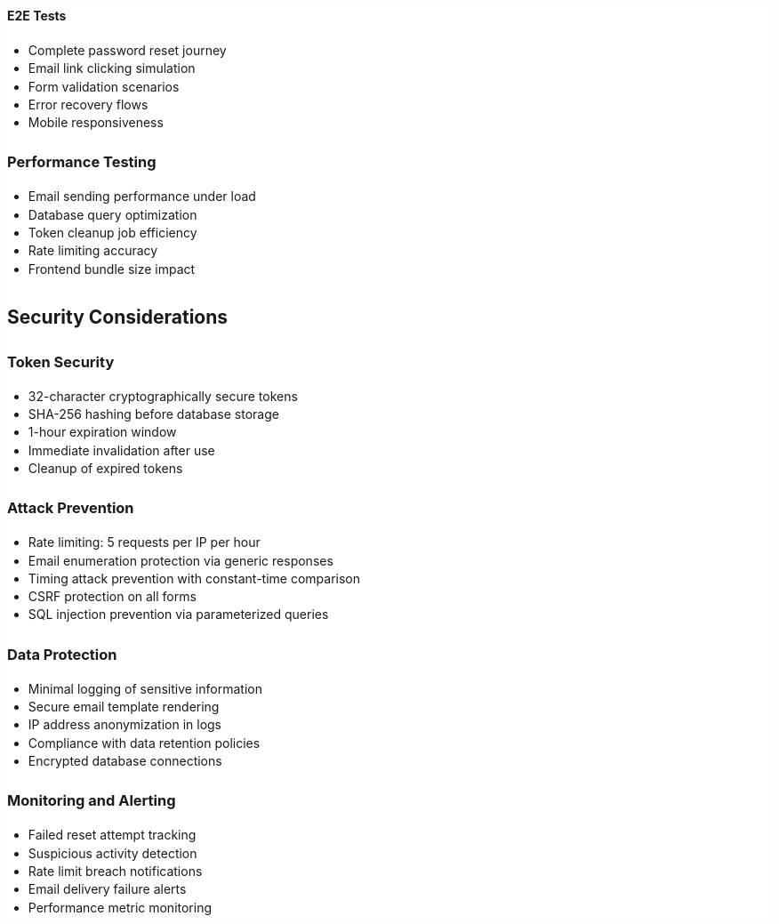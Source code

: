 #### E2E Tests
- Complete password reset journey
- Email link clicking simulation
- Form validation scenarios
- Error recovery flows
- Mobile responsiveness

### Performance Testing
- Email sending performance under load
- Database query optimization
- Token cleanup job efficiency
- Rate limiting accuracy
- Frontend bundle size impact

## Security Considerations

### Token Security
- 32-character cryptographically secure tokens
- SHA-256 hashing before database storage
- 1-hour expiration window
- Immediate invalidation after use
- Cleanup of expired tokens

### Attack Prevention
- Rate limiting: 5 requests per IP per hour
- Email enumeration protection via generic responses
- Timing attack prevention with constant-time comparison
- CSRF protection on all forms
- SQL injection prevention via parameterized queries

### Data Protection
- Minimal logging of sensitive information
- Secure email template rendering
- IP address anonymization in logs
- Compliance with data retention policies
- Encrypted database connections

### Monitoring and Alerting
- Failed reset attempt tracking
- Suspicious activity detection
- Rate limit breach notifications
- Email delivery failure alerts
- Performance metric monitoring